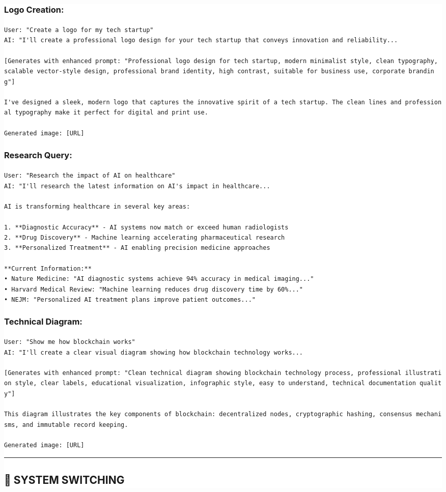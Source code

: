 ### **Logo Creation:**
```
User: "Create a logo for my tech startup"
AI: "I'll create a professional logo design for your tech startup that conveys innovation and reliability...

[Generates with enhanced prompt: "Professional logo design for tech startup, modern minimalist style, clean typography, scalable vector-style design, professional brand identity, high contrast, suitable for business use, corporate branding"]

I've designed a sleek, modern logo that captures the innovative spirit of a tech startup. The clean lines and professional typography make it perfect for digital and print use.

Generated image: [URL]
```

### **Research Query:**
```
User: "Research the impact of AI on healthcare"
AI: "I'll research the latest information on AI's impact in healthcare...

AI is transforming healthcare in several key areas:

1. **Diagnostic Accuracy** - AI systems now match or exceed human radiologists
2. **Drug Discovery** - Machine learning accelerating pharmaceutical research
3. **Personalized Treatment** - AI enabling precision medicine approaches

**Current Information:**
• Nature Medicine: "AI diagnostic systems achieve 94% accuracy in medical imaging..."
• Harvard Medical Review: "Machine learning reduces drug discovery time by 60%..."
• NEJM: "Personalized AI treatment plans improve patient outcomes..."
```

### **Technical Diagram:**
```
User: "Show me how blockchain works"
AI: "I'll create a clear visual diagram showing how blockchain technology works...

[Generates with enhanced prompt: "Clean technical diagram showing blockchain technology process, professional illustration style, clear labels, educational visualization, infographic style, easy to understand, technical documentation quality"]

This diagram illustrates the key components of blockchain: decentralized nodes, cryptographic hashing, consensus mechanisms, and immutable record keeping.

Generated image: [URL]
```

---

## 🔄 **SYSTEM SWITCHING**
